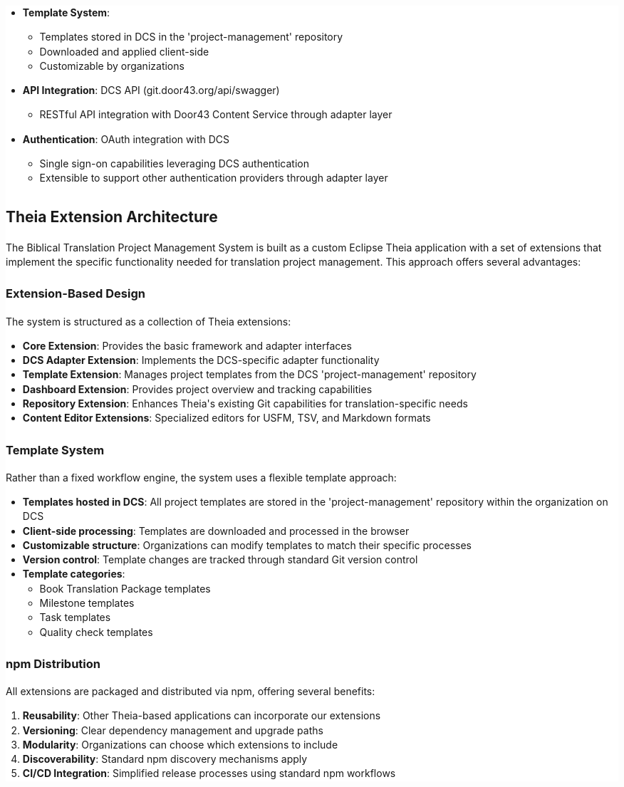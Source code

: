 - **Template System**:
  - Templates stored in DCS in the 'project-management' repository
  - Downloaded and applied client-side
  - Customizable by organizations

- **API Integration**: DCS API (git.door43.org/api/swagger)
  - RESTful API integration with Door43 Content Service through adapter layer

- **Authentication**: OAuth integration with DCS
  - Single sign-on capabilities leveraging DCS authentication
  - Extensible to support other authentication providers through adapter layer

## Theia Extension Architecture

The Biblical Translation Project Management System is built as a custom Eclipse Theia application with a set of extensions that implement the specific functionality needed for translation project management. This approach offers several advantages:

### Extension-Based Design

The system is structured as a collection of Theia extensions:

- **Core Extension**: Provides the basic framework and adapter interfaces
- **DCS Adapter Extension**: Implements the DCS-specific adapter functionality
- **Template Extension**: Manages project templates from the DCS 'project-management' repository
- **Dashboard Extension**: Provides project overview and tracking capabilities
- **Repository Extension**: Enhances Theia's existing Git capabilities for translation-specific needs
- **Content Editor Extensions**: Specialized editors for USFM, TSV, and Markdown formats

### Template System

Rather than a fixed workflow engine, the system uses a flexible template approach:

- **Templates hosted in DCS**: All project templates are stored in the 'project-management' repository within the organization on DCS
- **Client-side processing**: Templates are downloaded and processed in the browser
- **Customizable structure**: Organizations can modify templates to match their specific processes
- **Version control**: Template changes are tracked through standard Git version control
- **Template categories**:
  - Book Translation Package templates
  - Milestone templates
  - Task templates
  - Quality check templates

### npm Distribution

All extensions are packaged and distributed via npm, offering several benefits:

1. **Reusability**: Other Theia-based applications can incorporate our extensions
2. **Versioning**: Clear dependency management and upgrade paths
3. **Modularity**: Organizations can choose which extensions to include
4. **Discoverability**: Standard npm discovery mechanisms apply
5. **CI/CD Integration**: Simplified release processes using standard npm workflows
